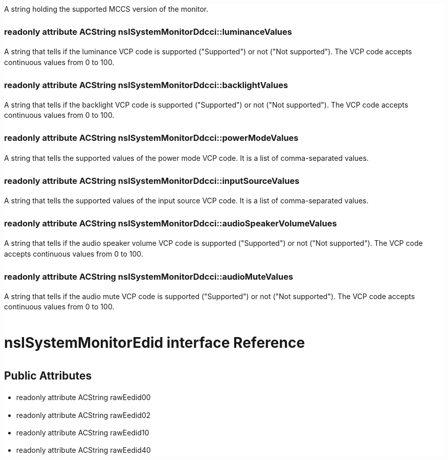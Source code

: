 A string holding the supported MCCS version of the monitor.

### readonly attribute ACString nsISystemMonitorDdcci::luminanceValues

A string that tells if the luminance VCP code is supported ("Supported") or not ("Not supported"). The VCP code accepts continuous values from 0 to 100.

### readonly attribute ACString nsISystemMonitorDdcci::backlightValues

A string that tells if the backlight VCP code is supported ("Supported") or not ("Not supported"). The VCP code accepts continuous values from 0 to 100.

### readonly attribute ACString nsISystemMonitorDdcci::powerModeValues

A string that tells the supported values of the power mode VCP code. It is a list of comma-separated values.

### readonly attribute ACString nsISystemMonitorDdcci::inputSourceValues

A string that tells the supported values of the input source VCP code. It is a list of comma-separated values.

### readonly attribute ACString nsISystemMonitorDdcci::audioSpeakerVolumeValues

A string that tells if the audio speaker volume VCP code is supported ("Supported") or not ("Not supported"). The VCP code accepts continuous values from 0 to 100.

### readonly attribute ACString nsISystemMonitorDdcci::audioMuteValues

A string that tells if the audio mute VCP code is supported ("Supported") or not ("Not supported"). The VCP code accepts continuous values from 0 to 100.

nsISystemMonitorEdid interface Reference
========================================

Public Attributes
-----------------

-   readonly attribute ACString rawEedid00



-   readonly attribute ACString rawEedid02



-   readonly attribute ACString rawEedid10



-   readonly attribute ACString rawEedid40
